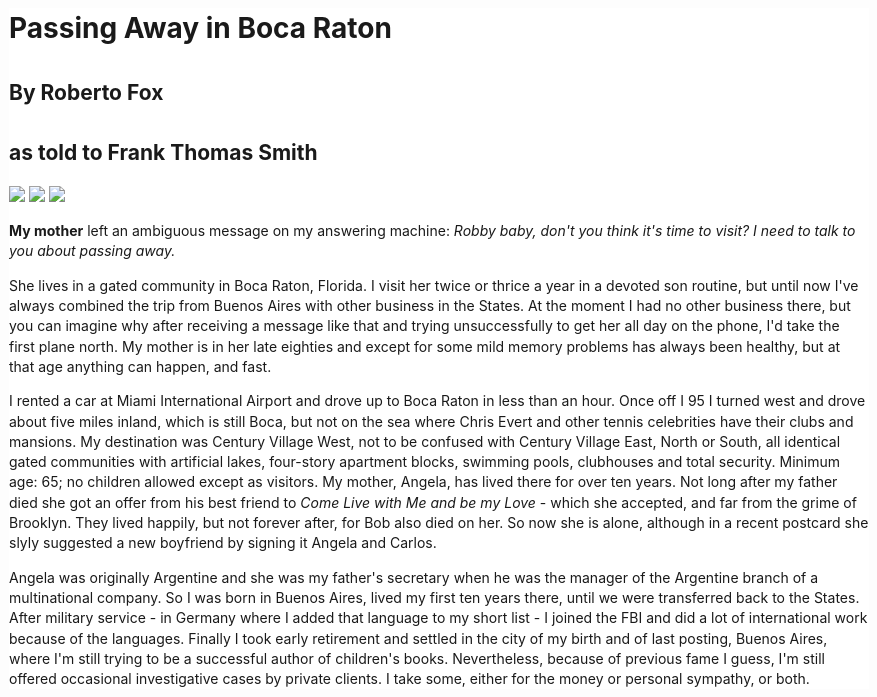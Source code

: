 # Passing Away in Boca Raton

## By **Roberto Fox**  
## as told to Frank Thomas Smith

![](woman-bike.jpg) ![](century-village.jpg) ![](businesswoman.jpg)


**My mother** left an ambiguous message on my answering machine:
*Robby baby, don't you think it's time to visit? I need to talk to
you about passing away.*

  

She lives in a gated community in Boca Raton, Florida. I visit her
twice or thrice a year in a devoted son routine, but until now
I've always combined the trip from Buenos Aires with other
business in the States. At the moment I had no other business
there, but you can imagine why after receiving a message like that
and trying unsuccessfully to get her all day on the phone, I'd
take the first plane north. My mother is in her late eighties and
except for some mild memory problems has always been healthy, but
at that age anything can happen, and fast.

  

I rented a car at Miami International Airport and drove up to Boca
Raton in less than an hour. Once off I 95 I turned west and drove
about five miles inland, which is still Boca, but not on the sea
where Chris Evert and other tennis celebrities have their clubs
and mansions. My destination was Century Village West, not to be
confused with Century Village East, North or South, all identical
gated communities with artificial lakes, four-story apartment
blocks, swimming pools, clubhouses and total security. Minimum
age: 65; no children allowed except as visitors. My mother,
Angela, has lived there for over ten years. Not long after my
father died she got an offer from his best friend to *Come Live
with Me and be my Love* - which she accepted, and far from the
grime of Brooklyn. They lived happily, but not forever after, for
Bob also died on her. So now she is alone, although in a recent
postcard she slyly suggested a new boyfriend by signing it Angela
and Carlos.

  

Angela was originally Argentine and she was my father's secretary
when he was the manager of the Argentine branch of a multinational
company. So I was born in Buenos Aires, lived my first ten years
there, until we were transferred back to the States. After
military service - in Germany where I added that language to my
short list - I joined the FBI and did a lot of international work
because of the languages. Finally I took early retirement and
settled in the city of my birth and of last posting, Buenos Aires,
where I'm still trying to be a successful author of children's
books. Nevertheless, because of previous fame I guess, I'm still
offered occasional investigative cases by private clients. I take
some, either for the money or personal sympathy, or both.
